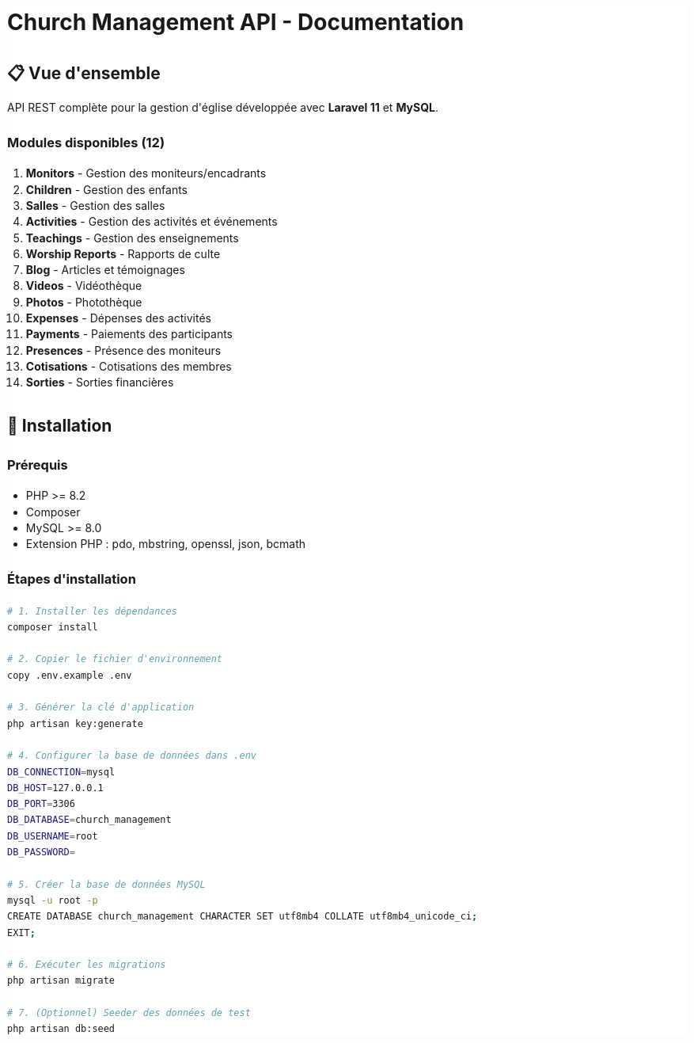 # Church Management API - Documentation

## 📋 Vue d'ensemble

API REST complète pour la gestion d'église développée avec **Laravel 11** et **MySQL**.

### Modules disponibles (12)

1. **Monitors** - Gestion des moniteurs/encadrants
2. **Children** - Gestion des enfants
3. **Salles** - Gestion des salles
4. **Activities** - Gestion des activités et événements
5. **Teachings** - Gestion des enseignements
6. **Worship Reports** - Rapports de culte
7. **Blog** - Articles et témoignages
8. **Videos** - Vidéothèque
9. **Photos** - Photothèque
10. **Expenses** - Dépenses des activités
11. **Payments** - Paiements des participants
12. **Presences** - Présence des moniteurs
13. **Cotisations** - Cotisations des membres
14. **Sorties** - Sorties financières

## 🚀 Installation

### Prérequis

- PHP >= 8.2
- Composer
- MySQL >= 8.0
- Extension PHP : pdo, mbstring, openssl, json, bcmath

### Étapes d'installation

```bash
# 1. Installer les dépendances
composer install

# 2. Copier le fichier d'environnement
copy .env.example .env

# 3. Générer la clé d'application
php artisan key:generate

# 4. Configurer la base de données dans .env
DB_CONNECTION=mysql
DB_HOST=127.0.0.1
DB_PORT=3306
DB_DATABASE=church_management
DB_USERNAME=root
DB_PASSWORD=

# 5. Créer la base de données MySQL
mysql -u root -p
CREATE DATABASE church_management CHARACTER SET utf8mb4 COLLATE utf8mb4_unicode_ci;
EXIT;

# 6. Exécuter les migrations
php artisan migrate

# 7. (Optionnel) Seeder des données de test
php artisan db:seed
```